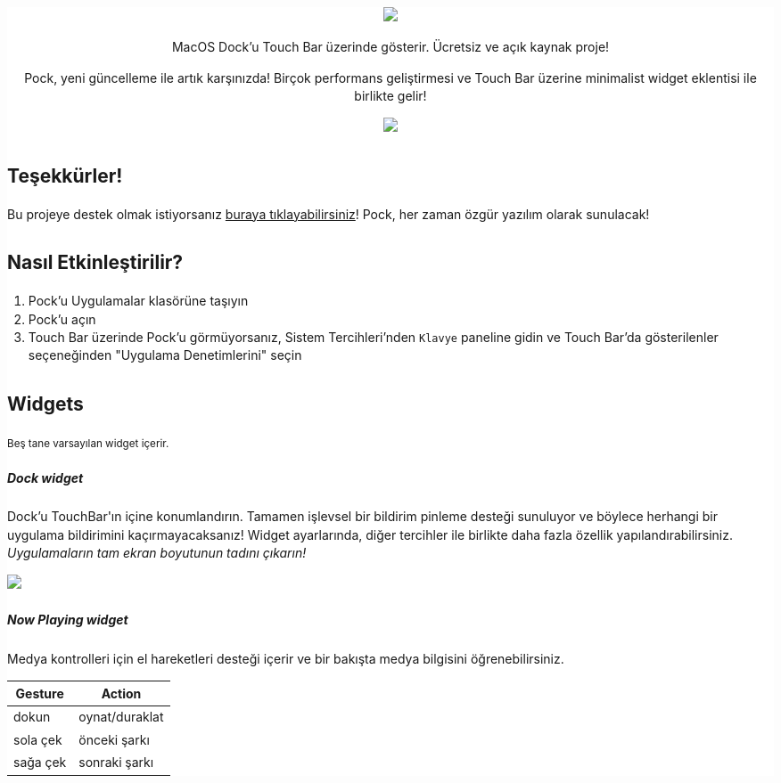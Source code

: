
<p align="center"><img src="https://pock.dev/assets/img/brand/web-icon-black.png" width="96"/></p>
<p align="center">MacOS Dock’u Touch Bar üzerinde gösterir. Ücretsiz ve açık kaynak proje!</p>

<p align="center">Pock, yeni güncelleme ile artık karşınızda! Birçok performans geliştirmesi ve Touch Bar üzerine minimalist widget eklentisi ile birlikte gelir!
</p>
<p align="center">
<img width="800" src="https://pock.dev/assets/img/preview/pock_widgets.png"/>
</p>



## Teşekkürler!

Bu projeye destek olmak istiyorsanız [buraya tıklayabilirsiniz](https://paypal.me/pigigaldi)!
Pock, her zaman özgür yazılım olarak sunulacak!



## Nasıl Etkinleştirilir?

1. Pock’u Uygulamalar klasörüne taşıyın
2. Pock’u açın
3. Touch Bar üzerinde Pock’u görmüyorsanız, Sistem Tercihleri’nden `Klavye` paneline gidin ve Touch Bar’da gösterilenler seçeneğinden "Uygulama Denetimlerini" seçin



## Widgets

<small>Beş tane varsayılan widget içerir.</small>

##### Dock widget

Dock’u TouchBar'ın içine konumlandırın. Tamamen işlevsel bir bildirim pinleme desteği sunuluyor ve böylece herhangi bir uygulama bildirimini kaçırmayacaksanız! Widget ayarlarında, diğer tercihler ile birlikte daha fazla özellik yapılandırabilirsiniz.
*Uygulamaların tam ekran boyutunun tadını çıkarın!*

<div align="left">
<img width="500" src="https://pock.dev/assets/img/preview/widgets/pock_dock_widget.png"/>
</div>



##### Now Playing  widget

Medya kontrolleri için el hareketleri desteği içerir ve bir bakışta medya bilgisini öğrenebilirsiniz.

| Gesture     | Action            |
| ----------- | ----------------- |
| dokun         |  oynat/duraklat |
| sola çek  | önceki şarkı     |
| sağa çek | sonraki şarkı         |
